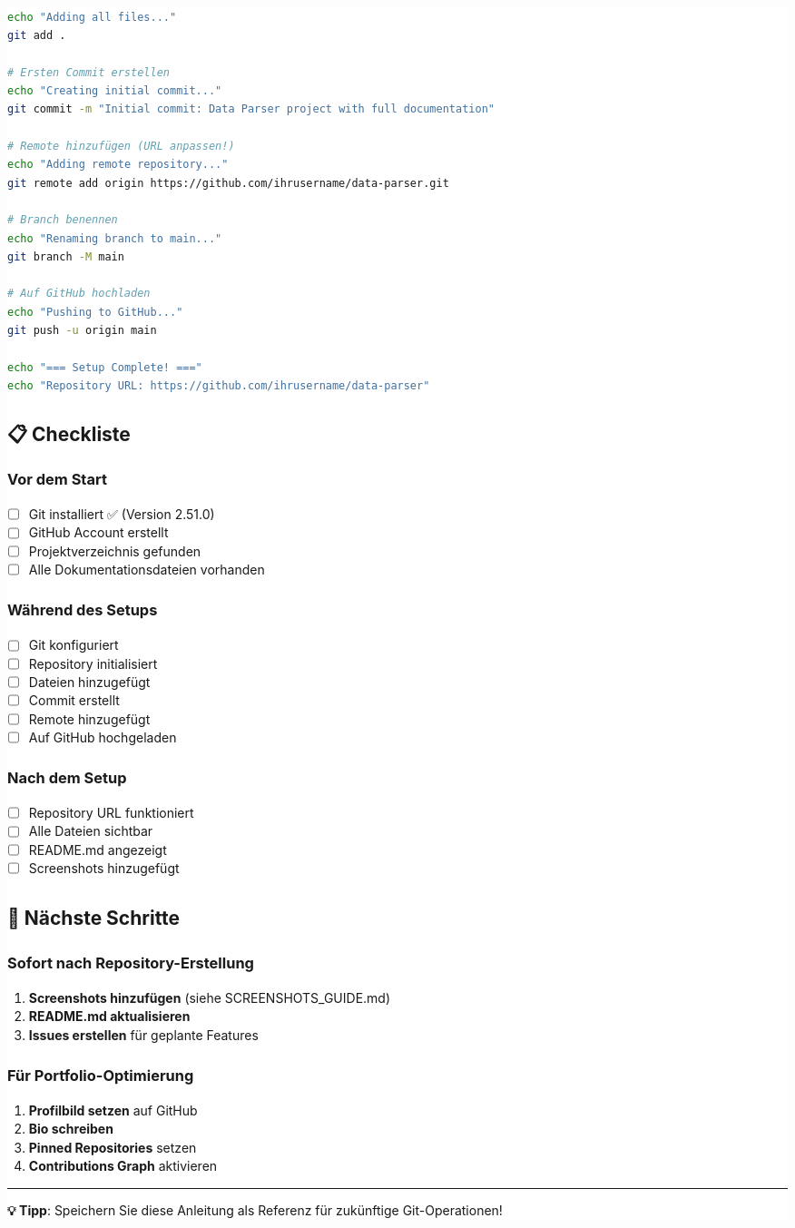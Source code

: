 ```bash
echo "Adding all files..."
git add .

# Ersten Commit erstellen
echo "Creating initial commit..."
git commit -m "Initial commit: Data Parser project with full documentation"

# Remote hinzufügen (URL anpassen!)
echo "Adding remote repository..."
git remote add origin https://github.com/ihrusername/data-parser.git

# Branch benennen
echo "Renaming branch to main..."
git branch -M main

# Auf GitHub hochladen
echo "Pushing to GitHub..."
git push -u origin main

echo "=== Setup Complete! ==="
echo "Repository URL: https://github.com/ihrusername/data-parser"
```

## 📋 Checkliste

### Vor dem Start
- [ ] Git installiert ✅ (Version 2.51.0)
- [ ] GitHub Account erstellt
- [ ] Projektverzeichnis gefunden
- [ ] Alle Dokumentationsdateien vorhanden

### Während des Setups
- [ ] Git konfiguriert
- [ ] Repository initialisiert
- [ ] Dateien hinzugefügt
- [ ] Commit erstellt
- [ ] Remote hinzugefügt
- [ ] Auf GitHub hochgeladen

### Nach dem Setup
- [ ] Repository URL funktioniert
- [ ] Alle Dateien sichtbar
- [ ] README.md angezeigt
- [ ] Screenshots hinzugefügt

## 🚀 Nächste Schritte

### Sofort nach Repository-Erstellung
1. **Screenshots hinzufügen** (siehe SCREENSHOTS_GUIDE.md)
2. **README.md aktualisieren**
3. **Issues erstellen** für geplante Features

### Für Portfolio-Optimierung
1. **Profilbild setzen** auf GitHub
2. **Bio schreiben**
3. **Pinned Repositories** setzen
4. **Contributions Graph** aktivieren

---

**💡 Tipp**: Speichern Sie diese Anleitung als Referenz für zukünftige Git-Operationen!
